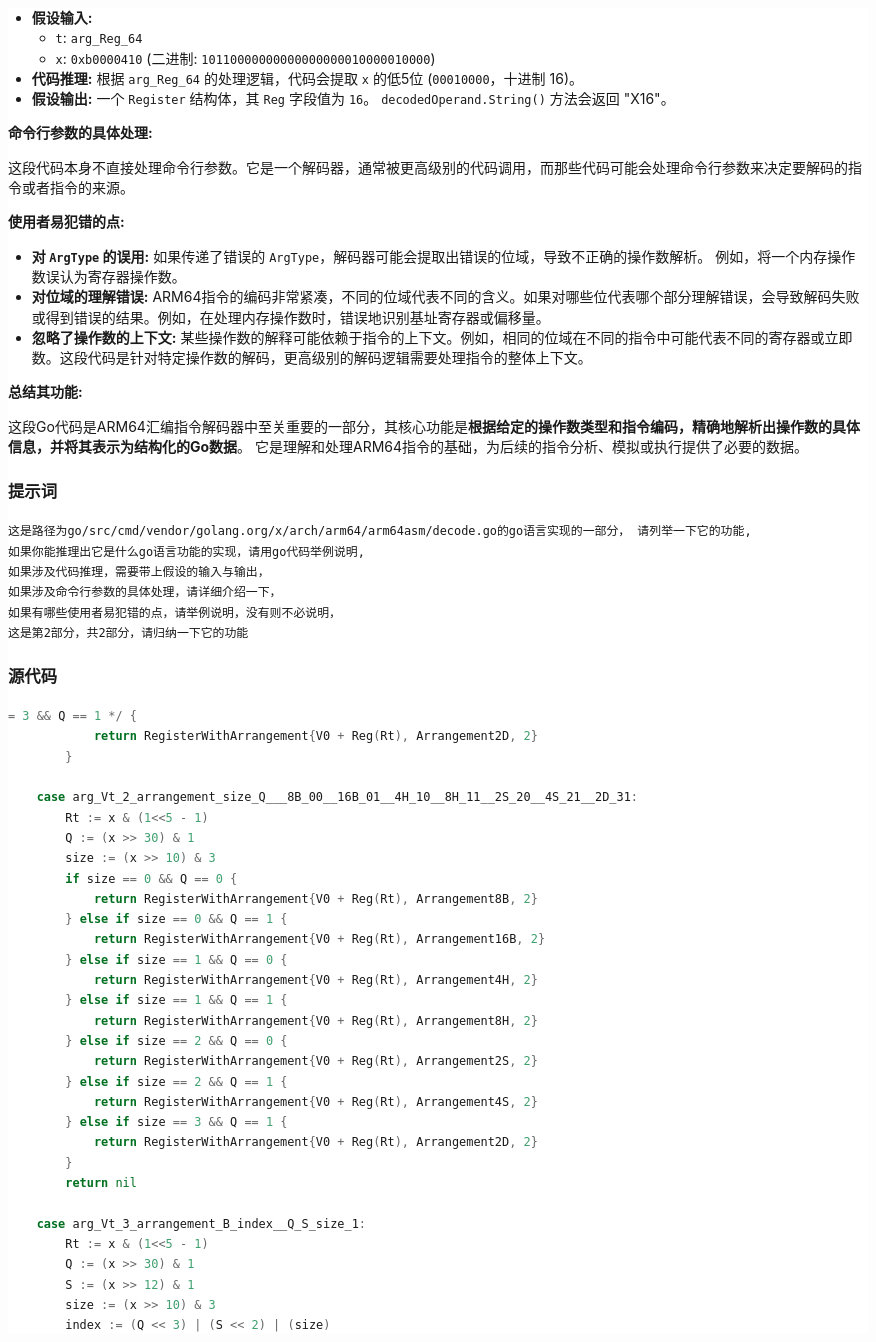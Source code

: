 * **假设输入:**
  - `t`: `arg_Reg_64`
  - `x`: `0xb0000410` (二进制: `10110000000000000000010000010000`)
* **代码推理:**  根据 `arg_Reg_64` 的处理逻辑，代码会提取 `x` 的低5位 (`00010000`，十进制 16)。
* **假设输出:**  一个 `Register` 结构体，其 `Reg` 字段值为 `16`。  `decodedOperand.String()` 方法会返回 "X16"。

**命令行参数的具体处理:**

这段代码本身不直接处理命令行参数。它是一个解码器，通常被更高级别的代码调用，而那些代码可能会处理命令行参数来决定要解码的指令或者指令的来源。

**使用者易犯错的点:**

* **对 `ArgType` 的误用:**  如果传递了错误的 `ArgType`，解码器可能会提取出错误的位域，导致不正确的操作数解析。 例如，将一个内存操作数误认为寄存器操作数。
* **对位域的理解错误:**  ARM64指令的编码非常紧凑，不同的位域代表不同的含义。如果对哪些位代表哪个部分理解错误，会导致解码失败或得到错误的结果。例如，在处理内存操作数时，错误地识别基址寄存器或偏移量。
* **忽略了操作数的上下文:**  某些操作数的解释可能依赖于指令的上下文。例如，相同的位域在不同的指令中可能代表不同的寄存器或立即数。这段代码是针对特定操作数的解码，更高级别的解码逻辑需要处理指令的整体上下文。

**总结其功能:**

这段Go代码是ARM64汇编指令解码器中至关重要的一部分，其核心功能是**根据给定的操作数类型和指令编码，精确地解析出操作数的具体信息，并将其表示为结构化的Go数据**。  它是理解和处理ARM64指令的基础，为后续的指令分析、模拟或执行提供了必要的数据。

### 提示词
```
这是路径为go/src/cmd/vendor/golang.org/x/arch/arm64/arm64asm/decode.go的go语言实现的一部分， 请列举一下它的功能, 　
如果你能推理出它是什么go语言功能的实现，请用go代码举例说明, 
如果涉及代码推理，需要带上假设的输入与输出，
如果涉及命令行参数的具体处理，请详细介绍一下，
如果有哪些使用者易犯错的点，请举例说明，没有则不必说明，
这是第2部分，共2部分，请归纳一下它的功能
```

### 源代码
```go
= 3 && Q == 1 */ {
			return RegisterWithArrangement{V0 + Reg(Rt), Arrangement2D, 2}
		}

	case arg_Vt_2_arrangement_size_Q___8B_00__16B_01__4H_10__8H_11__2S_20__4S_21__2D_31:
		Rt := x & (1<<5 - 1)
		Q := (x >> 30) & 1
		size := (x >> 10) & 3
		if size == 0 && Q == 0 {
			return RegisterWithArrangement{V0 + Reg(Rt), Arrangement8B, 2}
		} else if size == 0 && Q == 1 {
			return RegisterWithArrangement{V0 + Reg(Rt), Arrangement16B, 2}
		} else if size == 1 && Q == 0 {
			return RegisterWithArrangement{V0 + Reg(Rt), Arrangement4H, 2}
		} else if size == 1 && Q == 1 {
			return RegisterWithArrangement{V0 + Reg(Rt), Arrangement8H, 2}
		} else if size == 2 && Q == 0 {
			return RegisterWithArrangement{V0 + Reg(Rt), Arrangement2S, 2}
		} else if size == 2 && Q == 1 {
			return RegisterWithArrangement{V0 + Reg(Rt), Arrangement4S, 2}
		} else if size == 3 && Q == 1 {
			return RegisterWithArrangement{V0 + Reg(Rt), Arrangement2D, 2}
		}
		return nil

	case arg_Vt_3_arrangement_B_index__Q_S_size_1:
		Rt := x & (1<<5 - 1)
		Q := (x >> 30) & 1
		S := (x >> 12) & 1
		size := (x >> 10) & 3
		index := (Q << 3) | (S << 2) | (size)
```